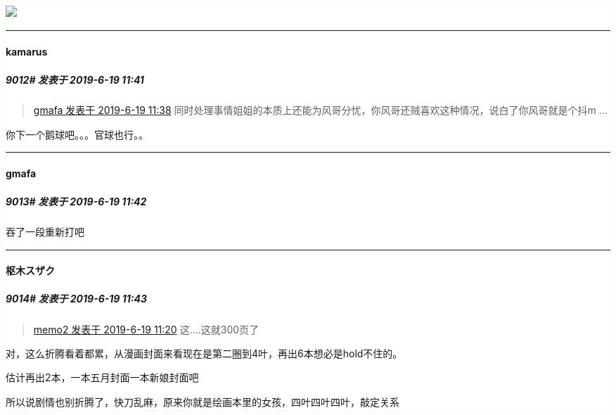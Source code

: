 






<img src="https://img.saraba1st.com/forum/201906/19/114046h936s0kckw43ucw6.png" referrerpolicy="no-referrer">












-----

####  kamarus  
##### 9012#       发表于 2019-6-19 11:41



<blockquote><a href="httphttps://bbs.saraba1st.com/2b/forum.php?mod=redirect&amp;goto=findpost&amp;pid=44188359&amp;ptid=1831320" target="_blank">gmafa 发表于 2019-6-19 11:38</a>
同时处理事情姐姐的本质上还能为风哥分忧，你风哥还贼喜欢这种情况，说白了你风哥就是个抖m ...</blockquote>
你下一个鹅球吧。。。官球也行。。







-----

####  gmafa  
##### 9013#       发表于 2019-6-19 11:42




吞了一段重新打吧







-----

####  枢木スザク  
##### 9014#       发表于 2019-6-19 11:43



<blockquote><a href="httphttps://bbs.saraba1st.com/2b/forum.php?mod=redirect&amp;goto=findpost&amp;pid=44188051&amp;ptid=1831320" target="_blank">memo2 发表于 2019-6-19 11:20</a>
这....这就300页了</blockquote>
对，这么折腾看着都累，从漫画封面来看现在是第二圈到4叶，再出6本想必是hold不住的。

估计再出2本，一本五月封面一本新娘封面吧

所以说剧情也别折腾了，快刀乱麻，原来你就是绘画本里的女孩，四叶四叶四叶，敲定关系
